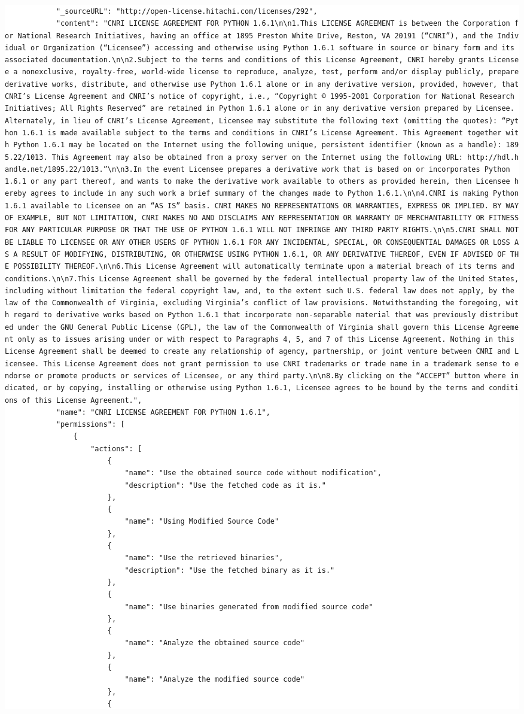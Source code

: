                 "_sourceURL": "http://open-license.hitachi.com/licenses/292",
                "content": "CNRI LICENSE AGREEMENT FOR PYTHON 1.6.1\n\n1.This LICENSE AGREEMENT is between the Corporation for National Research Initiatives, having an office at 1895 Preston White Drive, Reston, VA 20191 (“CNRI”), and the Individual or Organization (“Licensee”) accessing and otherwise using Python 1.6.1 software in source or binary form and its associated documentation.\n\n2.Subject to the terms and conditions of this License Agreement, CNRI hereby grants Licensee a nonexclusive, royalty-free, world-wide license to reproduce, analyze, test, perform and/or display publicly, prepare derivative works, distribute, and otherwise use Python 1.6.1 alone or in any derivative version, provided, however, that CNRI’s License Agreement and CNRI’s notice of copyright, i.e., “Copyright © 1995-2001 Corporation for National Research Initiatives; All Rights Reserved” are retained in Python 1.6.1 alone or in any derivative version prepared by Licensee. Alternately, in lieu of CNRI’s License Agreement, Licensee may substitute the following text (omitting the quotes): “Python 1.6.1 is made available subject to the terms and conditions in CNRI’s License Agreement. This Agreement together with Python 1.6.1 may be located on the Internet using the following unique, persistent identifier (known as a handle): 1895.22/1013. This Agreement may also be obtained from a proxy server on the Internet using the following URL: http://hdl.handle.net/1895.22/1013.”\n\n3.In the event Licensee prepares a derivative work that is based on or incorporates Python 1.6.1 or any part thereof, and wants to make the derivative work available to others as provided herein, then Licensee hereby agrees to include in any such work a brief summary of the changes made to Python 1.6.1.\n\n4.CNRI is making Python 1.6.1 available to Licensee on an “AS IS” basis. CNRI MAKES NO REPRESENTATIONS OR WARRANTIES, EXPRESS OR IMPLIED. BY WAY OF EXAMPLE, BUT NOT LIMITATION, CNRI MAKES NO AND DISCLAIMS ANY REPRESENTATION OR WARRANTY OF MERCHANTABILITY OR FITNESS FOR ANY PARTICULAR PURPOSE OR THAT THE USE OF PYTHON 1.6.1 WILL NOT INFRINGE ANY THIRD PARTY RIGHTS.\n\n5.CNRI SHALL NOT BE LIABLE TO LICENSEE OR ANY OTHER USERS OF PYTHON 1.6.1 FOR ANY INCIDENTAL, SPECIAL, OR CONSEQUENTIAL DAMAGES OR LOSS AS A RESULT OF MODIFYING, DISTRIBUTING, OR OTHERWISE USING PYTHON 1.6.1, OR ANY DERIVATIVE THEREOF, EVEN IF ADVISED OF THE POSSIBILITY THEREOF.\n\n6.This License Agreement will automatically terminate upon a material breach of its terms and conditions.\n\n7.This License Agreement shall be governed by the federal intellectual property law of the United States, including without limitation the federal copyright law, and, to the extent such U.S. federal law does not apply, by the law of the Commonwealth of Virginia, excluding Virginia’s conflict of law provisions. Notwithstanding the foregoing, with regard to derivative works based on Python 1.6.1 that incorporate non-separable material that was previously distributed under the GNU General Public License (GPL), the law of the Commonwealth of Virginia shall govern this License Agreement only as to issues arising under or with respect to Paragraphs 4, 5, and 7 of this License Agreement. Nothing in this License Agreement shall be deemed to create any relationship of agency, partnership, or joint venture between CNRI and Licensee. This License Agreement does not grant permission to use CNRI trademarks or trade name in a trademark sense to endorse or promote products or services of Licensee, or any third party.\n\n8.By clicking on the “ACCEPT” button where indicated, or by copying, installing or otherwise using Python 1.6.1, Licensee agrees to be bound by the terms and conditions of this License Agreement.",
                "name": "CNRI LICENSE AGREEMENT FOR PYTHON 1.6.1",
                "permissions": [
                    {
                        "actions": [
                            {
                                "name": "Use the obtained source code without modification",
                                "description": "Use the fetched code as it is."
                            },
                            {
                                "name": "Using Modified Source Code"
                            },
                            {
                                "name": "Use the retrieved binaries",
                                "description": "Use the fetched binary as it is."
                            },
                            {
                                "name": "Use binaries generated from modified source code"
                            },
                            {
                                "name": "Analyze the obtained source code"
                            },
                            {
                                "name": "Analyze the modified source code"
                            },
                            {